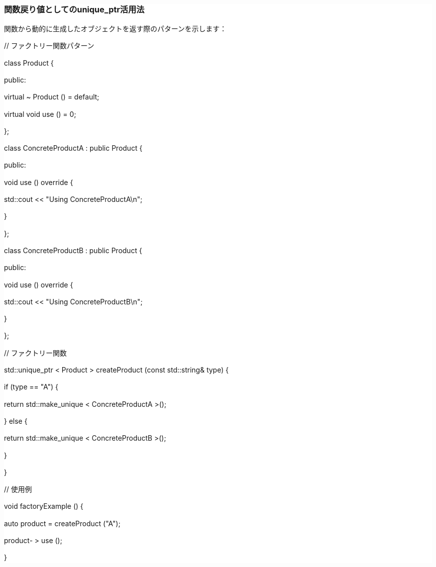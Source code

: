 ### 関数戻り値としてのunique\_ptr活用法

関数から動的に生成したオブジェクトを返す際のパターンを示します：

// ファクトリー関数パターン

class Product {

public:

virtual ~ Product () \= default;

virtual void use () \= 0;

};

class ConcreteProductA : public Product {

public:

void use () override {

std::cout << "Using ConcreteProductA\\n";

}

};

class ConcreteProductB : public Product {

public:

void use () override {

std::cout << "Using ConcreteProductB\\n";

}

};

// ファクトリー関数

std::unique\_ptr < Product \> createProduct (const std::string& type) {

if (type == "A") {

return std::make\_unique < ConcreteProductA \>();

} else {

return std::make\_unique < ConcreteProductB \>();

}

}

// 使用例

void factoryExample () {

auto product = createProduct ("A");

product- \> use ();

}
